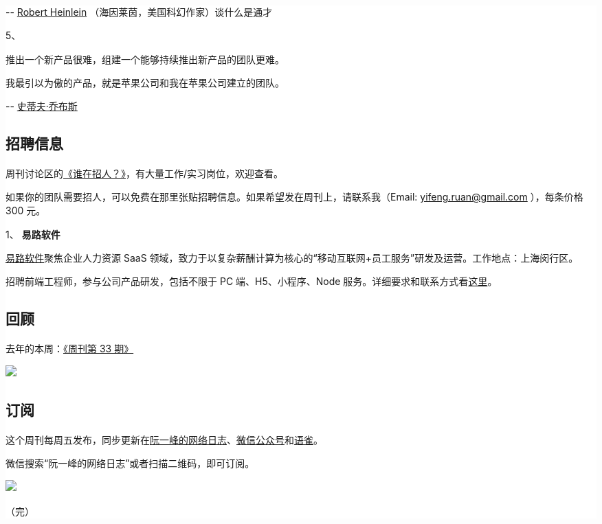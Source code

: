 -- [Robert Heinlein](https://www.juzikong.com/posts/2f44bbd1-2a88-4335-959f-0ef87fcd67f4) （海因莱茵，美国科幻作家）谈什么是通才

5、

推出一个新产品很难，组建一个能够持续推出新产品的团队更难。

我最引以为傲的产品，就是苹果公司和我在苹果公司建立的团队。

-- [史蒂夫·乔布斯](https://community.intelligentfanatics.com/t/the-best-product-a-great-team/1771)

## 招聘信息

周刊讨论区的[《谁在招人？》](https://github.com/ruanyf/weekly/issues/983)，有大量工作/实习岗位，欢迎查看。

如果你的团队需要招人，可以免费在那里张贴招聘信息。如果希望发在周刊上，请联系我（Email:  yifeng.ruan@gmail.com ），每条价格 300 元。

1、 **易路软件**  
  
[易路软件](https://www.ersoft.cn/)聚焦企业人力资源 SaaS 领域，致力于以复杂薪酬计算为核心的“移动互联网+员工服务”研发及运营。工作地点：上海闵行区。
 
招聘前端工程师，参与公司产品研发，包括不限于 PC 端、H5、小程序、Node 服务。详细要求和联系方式看[这里](https://github.com/ruanyf/weekly/issues/983#issuecomment-561113380)。

## 回顾

去年的本周：[《周刊第 33 期》](http://www.ruanyifeng.com/blog/2018/11/weekly-issue-33.html)

![](https://cdn.beekka.com/blogimg/asset/201811/bg2018113001.jpg)

## 订阅

这个周刊每周五发布，同步更新在[阮一峰的网络日志](http://www.ruanyifeng.com/blog)、[微信公众号](http://weixin.sogou.com/weixin?query=%E9%98%AE%E4%B8%80%E5%B3%B0%E7%9A%84%E7%BD%91%E7%BB%9C%E6%97%A5%E5%BF%97)和[语雀](https://yuque.com/ruanyf/share/)。

微信搜索“阮一峰的网络日志”或者扫描二维码，即可订阅。

![](http://www.ruanyifeng.com/blogimg/asset/2018/bg2018042311.jpg)

（完）
